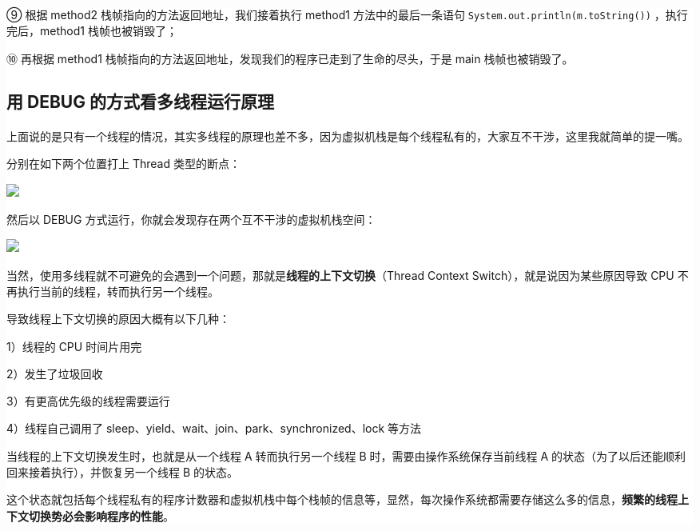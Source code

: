 ⑨ 根据 method2 栈帧指向的方法返回地址，我们接着执行 method1 方法中的最后一条语句 `System.out.println(m.toString())` ，执行完后，method1 栈帧也被销毁了；

⑩ 再根据 method1 栈帧指向的方法返回地址，发现我们的程序已走到了生命的尽头，于是 main 栈帧也被销毁了。

## 用 DEBUG 的方式看多线程运行原理

上面说的是只有一个线程的情况，其实多线程的原理也差不多，因为虚拟机栈是每个线程私有的，大家互不干涉，这里我就简单的提一嘴。

分别在如下两个位置打上 Thread 类型的断点：

![](https://gitee.com/veal98/images/raw/master/img/20210424231543.png)

然后以 DEBUG 方式运行，你就会发现存在两个互不干涉的虚拟机栈空间：

![](https://gitee.com/veal98/images/raw/master/img/20210424233046.png)

当然，使用多线程就不可避免的会遇到一个问题，那就是**线程的上下文切换**（Thread Context Switch），就是说因为某些原因导致 CPU 不再执行当前的线程，转而执行另一个线程。

导致线程上下文切换的原因大概有以下几种：

1）线程的 CPU 时间片用完

2）发生了垃圾回收

3）有更高优先级的线程需要运行

4）线程自己调用了 sleep、yield、wait、join、park、synchronized、lock 等方法

当线程的上下文切换发生时，也就是从一个线程 A 转而执行另一个线程 B 时，需要由操作系统保存当前线程 A 的状态（为了以后还能顺利回来接着执行），并恢复另一个线程 B 的状态。

这个状态就包括每个线程私有的程序计数器和虚拟机栈中每个栈帧的信息等，显然，每次操作系统都需要存储这么多的信息，**频繁的线程上下文切换势必会影响程序的性能**。